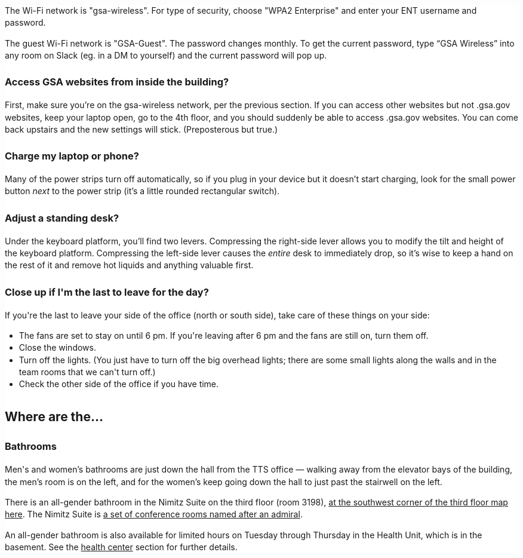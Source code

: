 The Wi-Fi network is "gsa-wireless". For type of security, choose "WPA2 Enterprise" and enter your ENT username and password.

The guest Wi-Fi network is "GSA-Guest". The password changes monthly. To get the current password, type “GSA Wireless” into any room on Slack (eg. in a DM to yourself) and the current password will pop up.

### Access GSA websites from inside the building?

First, make sure you’re on the gsa-wireless network, per the previous section. If you can access other websites but not .gsa.gov websites, keep your laptop open, go to the 4th floor, and you should suddenly be able to access .gsa.gov websites. You can come back upstairs and the new settings will stick. (Preposterous but true.)

### Charge my laptop or phone?

Many of the power strips turn off automatically, so if you plug in your device but it doesn’t start charging, look for the small power button _next_ to the power strip (it’s a little rounded rectangular switch).

### Adjust a standing desk?

Under the keyboard platform, you’ll find two levers. Compressing the right-side lever allows you to modify the tilt and height of the keyboard platform. Compressing the left-side lever causes the _entire_ desk to immediately drop, so it’s wise to keep a hand on the rest of it and remove hot liquids and anything valuable first.

### Close up if I'm the last to leave for the day?

If you're the last to leave your side of the office (north or south side), take care of these things on your side:

- The fans are set to stay on until 6 pm. If you're leaving after 6 pm and the fans are still on, turn them off.
- Close the windows.
- Turn off the lights. (You just have to turn off the big overhead lights; there are some small lights along the walls and in the team rooms that we can't turn off.)
- Check the other side of the office if you have time.

## Where are the...

### Bathrooms

Men's and women’s bathrooms are just down the hall from the TTS office — walking away from the elevator bays of the building, the men’s room is on the left, and for the women’s keep going down the hall to just past the stairwell on the left.

There is an all-gender bathroom in the Nimitz Suite on the third floor (room 3198), [at the southwest corner of the third floor map here](https://insite.gsa.gov/portal/category/532018). The Nimitz Suite is [a set of conference rooms named after an admiral](https://gsablogs.gsa.gov/gsablog/2014/05/16/a-closer-look-the-nimitz-suite/).

An all-gender bathroom is also available for limited hours on Tuesday through Thursday in the Health Unit, which is in the basement. See the <a href="#health-center">health center</a> section for further details.
